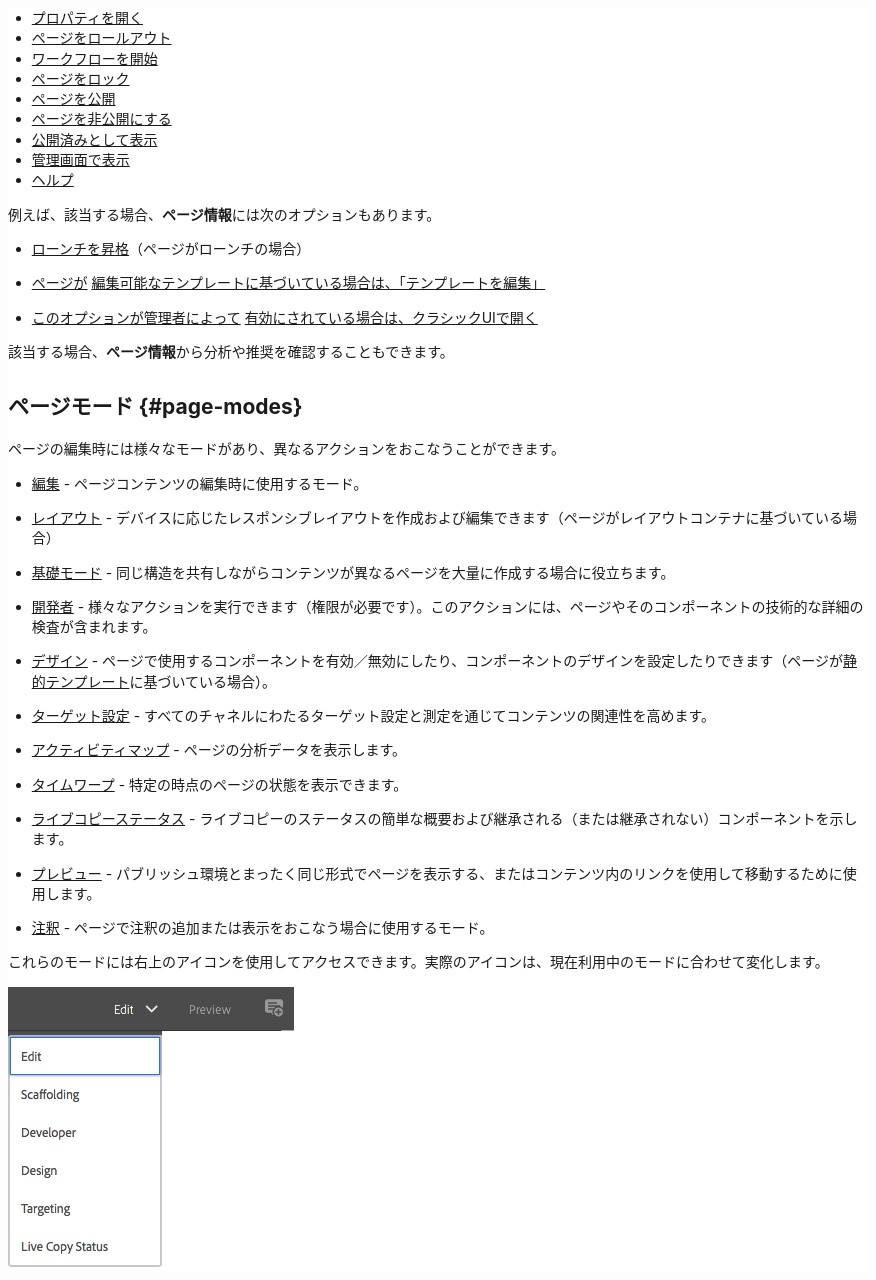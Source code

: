 * [プロパティを開く](/help/sites-authoring/editing-page-properties.md)
* [ページをロールアウト](/help/sites-administering/msm.md#msm-from-the-ui)
* [ワークフローを開始](/help/sites-authoring/workflows-applying.md#starting-a-workflow-from-the-page-editor)
* [ページをロック](/help/sites-authoring/editing-content.md#locking-a-page)
* [ページを公開](/help/sites-authoring/publishing-pages.md#publishing-pages)
* [ページを非公開にする](/help/sites-authoring/publishing-pages.md#unpublishing-pages)
* [公開済みとして表示](/help/sites-authoring/editing-content.md#view-as-published)
* [管理画面で表示](/help/sites-authoring/basic-handling.md#viewing-and-selecting-resources)
* [ヘルプ](/help/sites-authoring/basic-handling.md#accessing-help)

例えば、該当する場合、**ページ情報**&#x200B;には次のオプションもあります。

* [ローンチを昇格](/help/sites-authoring/launches-promoting.md)（ページがローンチの場合）
* [ページが](/help/sites-authoring/templates.md)  [編集可能なテンプレートに基づいている場合は、「テンプレートを編集」](/help/sites-authoring/templates.md#editable-and-static-templates)

* [このオプションが管理者によって](/help/sites-authoring/select-ui.md#switching-to-classic-ui-when-editing-a-page)  [有効にされている場合は、クラシックUIで開く](/help/sites-administering/enable-classic-ui-editor.md)

該当する場合、**ページ情報**&#x200B;から分析や推奨を確認することもできます。

## ページモード {#page-modes}

ページの編集時には様々なモードがあり、異なるアクションをおこなうことができます。

* [編集](/help/sites-authoring/editing-content.md) - ページコンテンツの編集時に使用するモード。
* [レイアウト](/help/sites-authoring/responsive-layout.md) - デバイスに応じたレスポンシブレイアウトを作成および編集できます（ページがレイアウトコンテナに基づいている場合）

* [基礎モード](/help/sites-authoring/scaffolding.md) - 同じ構造を共有しながらコンテンツが異なるページを大量に作成する場合に役立ちます。
* [開発者](/help/sites-developing/developer-mode.md) - 様々なアクションを実行できます（権限が必要です）。このアクションには、ページやそのコンポーネントの技術的な詳細の検査が含まれます。

* [デザイン](/help/sites-authoring/default-components-designmode.md) - ページで使用するコンポーネントを有効／無効にしたり、コンポーネントのデザインを設定したりできます（ページが[静的テンプレート](/help/sites-authoring/templates.md#editable-and-static-templates)に基づいている場合）。

* [ターゲット設定](/help/sites-authoring/content-targeting-touch.md) - すべてのチャネルにわたるターゲット設定と測定を通じてコンテンツの関連性を高めます。
* [アクティビティマップ](/help/sites-authoring/pa-using.md) - ページの分析データを表示します。

* [タイムワープ](/help/sites-authoring/working-with-page-versions.md#timewarp) - 特定の時点のページの状態を表示できます。
* [ライブコピーステータス](/help/sites-authoring/editing-content.md#live-copy-status) - ライブコピーのステータスの簡単な概要および継承される（または継承されない）コンポーネントを示します。
* [プレビュー](/help/sites-authoring/editing-content.md#previewing-pages) - パブリッシュ環境とまったく同じ形式でページを表示する、またはコンテンツ内のリンクを使用して移動するために使用します。

* [注釈](/help/sites-authoring/annotations.md) - ページで注釈の追加または表示をおこなう場合に使用するモード。

これらのモードには右上のアイコンを使用してアクセスできます。実際のアイコンは、現在利用中のモードに合わせて変化します。

![chlimage_1-293](assets/chlimage_1-293.png)
